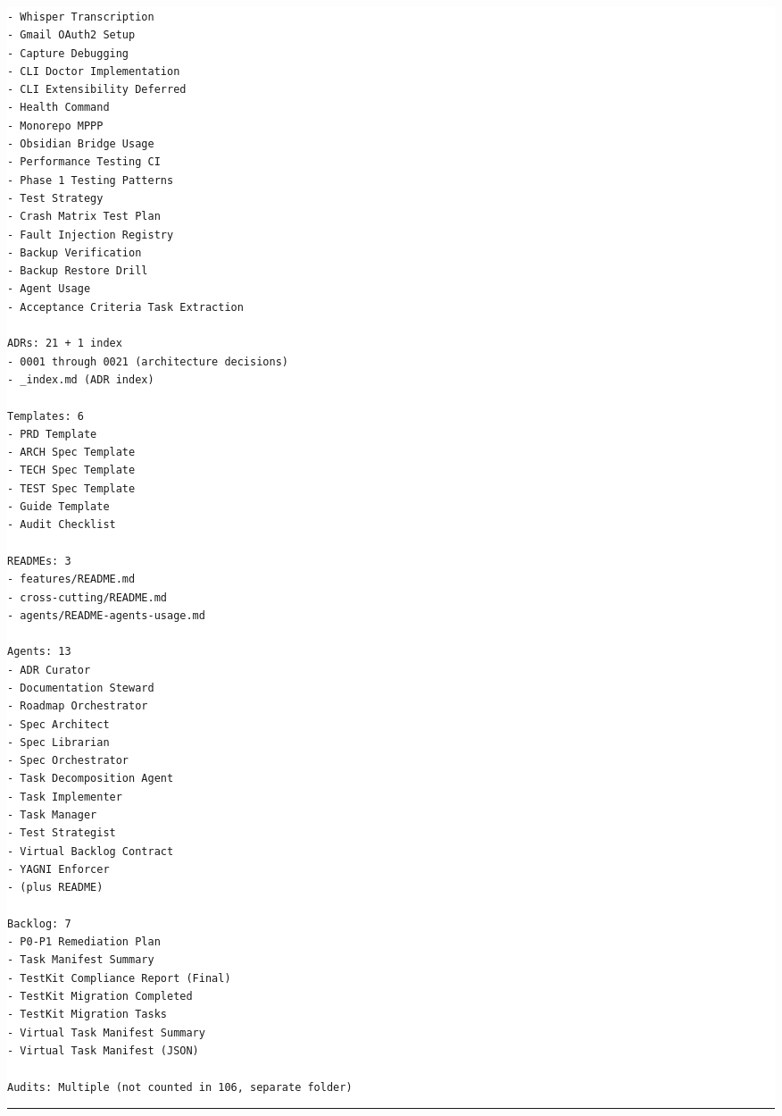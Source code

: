 ```
- Whisper Transcription
- Gmail OAuth2 Setup
- Capture Debugging
- CLI Doctor Implementation
- CLI Extensibility Deferred
- Health Command
- Monorepo MPPP
- Obsidian Bridge Usage
- Performance Testing CI
- Phase 1 Testing Patterns
- Test Strategy
- Crash Matrix Test Plan
- Fault Injection Registry
- Backup Verification
- Backup Restore Drill
- Agent Usage
- Acceptance Criteria Task Extraction

ADRs: 21 + 1 index
- 0001 through 0021 (architecture decisions)
- _index.md (ADR index)

Templates: 6
- PRD Template
- ARCH Spec Template
- TECH Spec Template
- TEST Spec Template
- Guide Template
- Audit Checklist

READMEs: 3
- features/README.md
- cross-cutting/README.md
- agents/README-agents-usage.md

Agents: 13
- ADR Curator
- Documentation Steward
- Roadmap Orchestrator
- Spec Architect
- Spec Librarian
- Spec Orchestrator
- Task Decomposition Agent
- Task Implementer
- Task Manager
- Test Strategist
- Virtual Backlog Contract
- YAGNI Enforcer
- (plus README)

Backlog: 7
- P0-P1 Remediation Plan
- Task Manifest Summary
- TestKit Compliance Report (Final)
- TestKit Migration Completed
- TestKit Migration Tasks
- Virtual Task Manifest Summary
- Virtual Task Manifest (JSON)

Audits: Multiple (not counted in 106, separate folder)
```

---